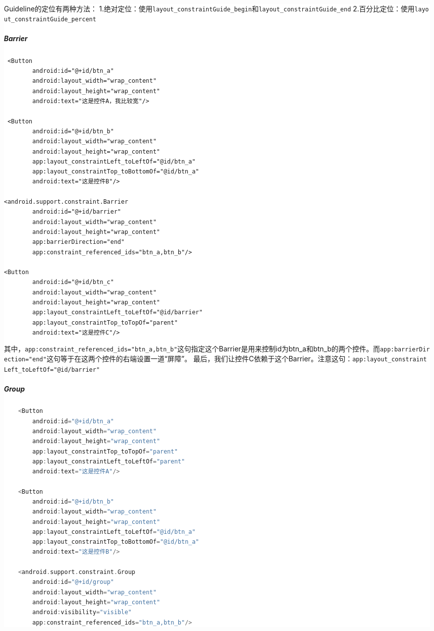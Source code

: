 Guideline的定位有两种方法：
 1.绝对定位：使用`layout_constraintGuide_begin`和`layout_constraintGuide_end`
 2.百分比定位：使用`layout_constraintGuide_percent`

##### **Barrier**

```
 <Button
        android:id="@+id/btn_a"
        android:layout_width="wrap_content"
        android:layout_height="wrap_content"
        android:text="这是控件A，我比较宽"/>

 <Button
        android:id="@+id/btn_b"
        android:layout_width="wrap_content"
        android:layout_height="wrap_content"
        app:layout_constraintLeft_toLeftOf="@id/btn_a"
        app:layout_constraintTop_toBottomOf="@id/btn_a"
        android:text="这是控件B"/>
        
<android.support.constraint.Barrier
        android:id="@+id/barrier"
        android:layout_width="wrap_content"
        android:layout_height="wrap_content"
        app:barrierDirection="end"
        app:constraint_referenced_ids="btn_a,btn_b"/>
        
<Button
        android:id="@+id/btn_c"
        android:layout_width="wrap_content"
        android:layout_height="wrap_content"
        app:layout_constraintLeft_toLeftOf="@id/barrier"
        app:layout_constraintTop_toTopOf="parent"
        android:text="这是控件C"/>
```

其中，`app:constraint_referenced_ids="btn_a,btn_b"`这句指定这个Barrier是用来控制id为btn_a和btn_b的两个控件。而`app:barrierDirection="end"`这句等于在这两个控件的右端设置一道“屏障”。
 最后，我们让控件C依赖于这个Barrier。注意这句：`app:layout_constraintLeft_toLeftOf="@id/barrier"`

##### **Group**

```objectivec
    <Button
        android:id="@+id/btn_a"
        android:layout_width="wrap_content"
        android:layout_height="wrap_content"
        app:layout_constraintTop_toTopOf="parent"
        app:layout_constraintLeft_toLeftOf="parent"
        android:text="这是控件A"/>

    <Button
        android:id="@+id/btn_b"
        android:layout_width="wrap_content"
        android:layout_height="wrap_content"
        app:layout_constraintLeft_toLeftOf="@id/btn_a"
        app:layout_constraintTop_toBottomOf="@id/btn_a"
        android:text="这是控件B"/>
            
    <android.support.constraint.Group
        android:id="@+id/group"
        android:layout_width="wrap_content"
        android:layout_height="wrap_content"
        android:visibility="visible"
        app:constraint_referenced_ids="btn_a,btn_b"/>
```